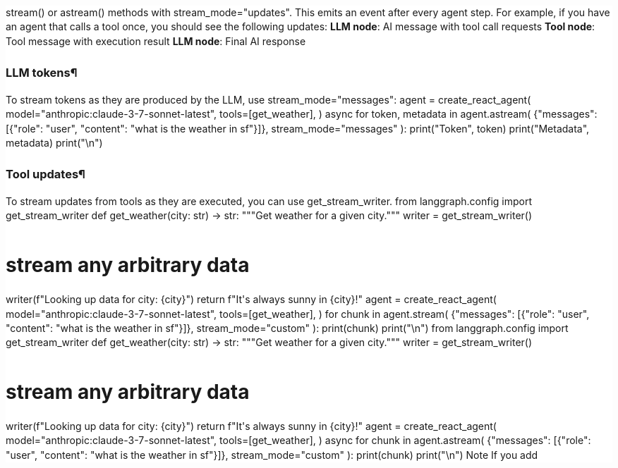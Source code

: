 stream() or
astream() methods with
stream_mode="updates". This emits an event after every agent step.
For example, if you have an agent that calls a tool once, you should see the following updates:
**LLM node**: AI message with tool call requests **Tool node**: Tool message with execution result **LLM node**: Final AI response
### LLM tokens¶
To stream tokens as they are produced by the LLM, use
stream_mode="messages":
agent = create_react_agent(
model="anthropic:claude-3-7-sonnet-latest",
tools=[get_weather],
)
async for token, metadata in agent.astream(
{"messages": [{"role": "user", "content": "what is the weather in sf"}]},
stream_mode="messages"
):
print("Token", token)
print("Metadata", metadata)
print("\n")
### Tool updates¶
To stream updates from tools as they are executed, you can use get_stream_writer.
from langgraph.config import get_stream_writer
def get_weather(city: str) -> str:
"""Get weather for a given city."""
writer = get_stream_writer()
# stream any arbitrary data
writer(f"Looking up data for city: {city}")
return f"It's always sunny in {city}!"
agent = create_react_agent(
model="anthropic:claude-3-7-sonnet-latest",
tools=[get_weather],
)
for chunk in agent.stream(
{"messages": [{"role": "user", "content": "what is the weather in sf"}]},
stream_mode="custom"
):
print(chunk)
print("\n")
from langgraph.config import get_stream_writer
def get_weather(city: str) -> str:
"""Get weather for a given city."""
writer = get_stream_writer()
# stream any arbitrary data
writer(f"Looking up data for city: {city}")
return f"It's always sunny in {city}!"
agent = create_react_agent(
model="anthropic:claude-3-7-sonnet-latest",
tools=[get_weather],
)
async for chunk in agent.astream(
{"messages": [{"role": "user", "content": "what is the weather in sf"}]},
stream_mode="custom"
):
print(chunk)
print("\n")
Note
If you add